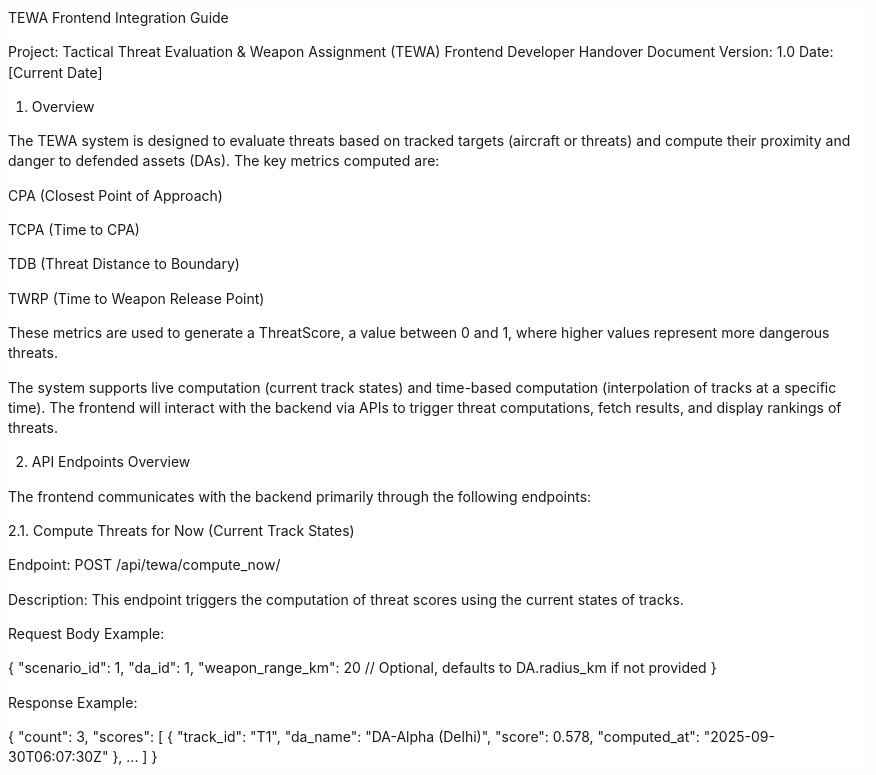 TEWA Frontend Integration Guide

Project: Tactical Threat Evaluation & Weapon Assignment (TEWA)
Frontend Developer Handover Document
Version: 1.0
Date: [Current Date]

1. Overview

The TEWA system is designed to evaluate threats based on tracked targets (aircraft or threats) and compute their proximity and danger to defended assets (DAs). The key metrics computed are:

CPA (Closest Point of Approach)

TCPA (Time to CPA)

TDB (Threat Distance to Boundary)

TWRP (Time to Weapon Release Point)

These metrics are used to generate a ThreatScore, a value between 0 and 1, where higher values represent more dangerous threats.

The system supports live computation (current track states) and time-based computation (interpolation of tracks at a specific time). The frontend will interact with the backend via APIs to trigger threat computations, fetch results, and display rankings of threats.

2. API Endpoints Overview

The frontend communicates with the backend primarily through the following endpoints:

2.1. Compute Threats for Now (Current Track States)

Endpoint: POST /api/tewa/compute_now/

Description: This endpoint triggers the computation of threat scores using the current states of tracks.

Request Body Example:

{
"scenario_id": 1,
"da_id": 1,
"weapon_range_km": 20 // Optional, defaults to DA.radius_km if not provided
}

Response Example:

{
"count": 3,
"scores": [
{
"track_id": "T1",
"da_name": "DA-Alpha (Delhi)",
"score": 0.578,
"computed_at": "2025-09-30T06:07:30Z"
},
...
]
}
